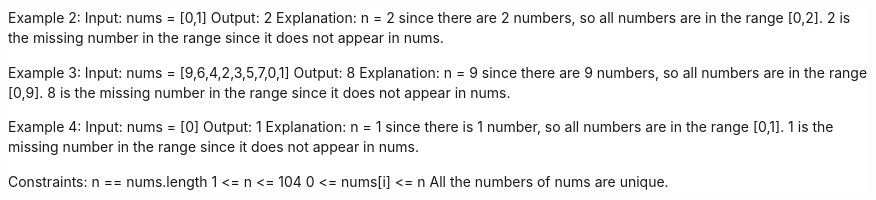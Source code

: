 Example 2:
Input: nums = [0,1]
Output: 2
Explanation: n = 2 since there are 2 numbers, so all numbers are in the range [0,2]. 2 is the missing number in the range since it does not appear in nums.

Example 3:
Input: nums = [9,6,4,2,3,5,7,0,1]
Output: 8
Explanation: n = 9 since there are 9 numbers, so all numbers are in the range [0,9]. 8 is the missing number in the range since it does not appear in nums.

Example 4:
Input: nums = [0]
Output: 1
Explanation: n = 1 since there is 1 number, so all numbers are in the range [0,1]. 1 is the missing number in the range since it does not appear in nums.
 
Constraints:
n == nums.length
1 <= n <= 104
0 <= nums[i] <= n
All the numbers of nums are unique.

